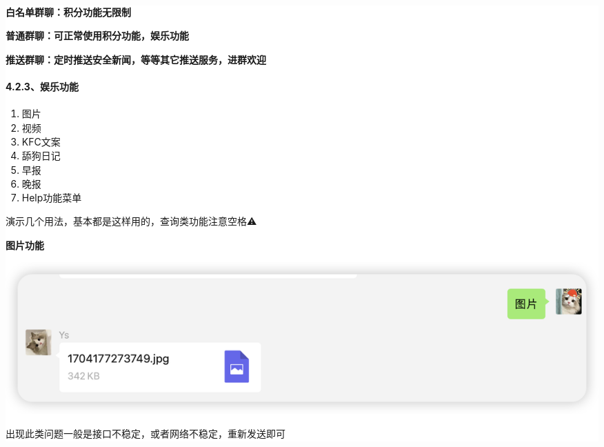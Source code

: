 **白名单群聊：积分功能无限制**

**普通群聊：可正常使用积分功能，娱乐功能**

**推送群聊：定时推送安全新闻，等等其它推送服务，进群欢迎**

#### 4.2.3、娱乐功能

1. 图片
2. 视频
7. KFC文案
10. 舔狗日记
13. 早报
14. 晚报
15. Help功能菜单

演示几个用法，基本都是这样用的，查询类功能注意空格⚠️

**图片功能**

![image-20240102143451823](./README.assets/image-20240102143451823.png)

出现此类问题一般是接口不稳定，或者网络不稳定，重新发送即可
